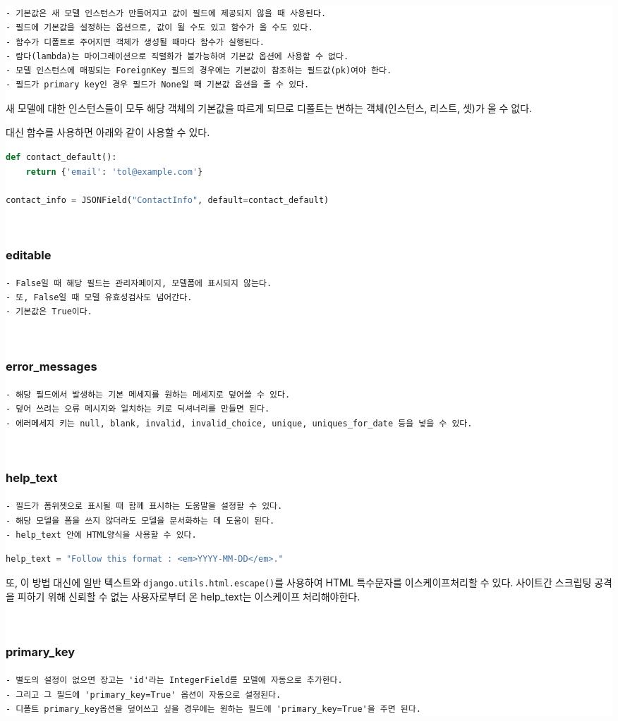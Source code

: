 	- 기본값은 새 모델 인스턴스가 만들어지고 값이 필드에 제공되지 않을 때 사용된다.
	- 필드에 기본값을 설정하는 옵션으로, 값이 될 수도 있고 함수가 올 수도 있다.
	- 함수가 디폴트로 주어지면 객체가 생성될 때마다 함수가 실행된다.
	- 람다(lambda)는 마이그레이션으로 직렬화가 불가능하여 기본값 옵션에 사용할 수 없다.
	- 모델 인스턴스에 매핑되는 ForeignKey 필드의 경우에는 기본값이 참조하는 필드값(pk)여야 한다.
	- 필드가 primary key인 경우 필드가 None일 때 기본값 옵션을 줄 수 있다.

새 모델에 대한 인스턴스들이 모두 해당 객체의 기본값을 따르게 되므로 디폴트는 변하는 객체(인스턴스, 리스트, 셋)가 올 수 없다.

대신 함수를 사용하면 아래와 같이 사용할 수 있다. 

```python
def contact_default():
	return {'email': 'tol@example.com'}
	
contact_info = JSONField("ContactInfo", default=contact_default)
```

<br>

### editable

	- False일 때 해당 필드는 관리자페이지, 모델폼에 표시되지 않는다.
	- 또, False일 때 모델 유효성검사도 넘어간다.
	- 기본값은 True이다.

<br>

### error_messages

	- 해당 필드에서 발생하는 기본 메세지를 원하는 메세지로 덮어쓸 수 있다. 
	- 덮어 쓰려는 오류 메시지와 일치하는 키로 딕셔너리를 만들면 된다.
	- 에러메세지 키는 null, blank, invalid, invalid_choice, unique, uniques_for_date 등을 넣을 수 있다.
	
<br>

### help_text

	- 필드가 폼위젯으로 표시될 때 함께 표시하는 도움말을 설정할 수 있다.
	- 해당 모델을 폼을 쓰지 않더라도 모델을 문서화하는 데 도움이 된다.
	- help_text 안에 HTML양식을 사용할 수 있다.

```python
help_text = "Follow this format : <em>YYYY-MM-DD</em>."
```

또, 이 방법 대신에 일반 텍스트와 `django.utils.html.escape()`를 사용하여 HTML 특수문자를 이스케이프처리할 수 있다. 사이트간 스크립팅 공격을 피하기 위해 신뢰할 수 없는 사용자로부터 온 help_text는 이스케이프 처리해야한다.

<br>
	
### primary_key

	- 별도의 설정이 없으면 장고는 'id'라는 IntegerField를 모델에 자동으로 추가한다.
	- 그리고 그 필드에 'primary_key=True' 옵션이 자동으로 설정된다.
	- 디폴트 primary_key옵션을 덮어쓰고 싶을 경우에는 원하는 필드에 'primary_key=True'을 주면 된다. 
	